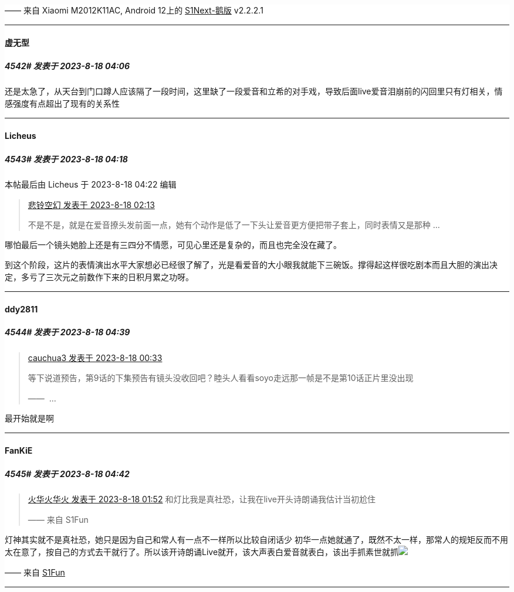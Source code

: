—— 来自 Xiaomi M2012K11AC, Android 12上的 [S1Next-鹅版](https://github.com/ykrank/S1-Next/releases) v2.2.2.1


*****

####  虚无型  
##### 4542#       发表于 2023-8-18 04:06

还是太急了，从天台到门口蹲人应该隔了一段时间，这里缺了一段爱音和立希的对手戏，导致后面live爱音泪崩前的闪回里只有灯相关，情感强度有点超出了现有的关系性


*****

####  Licheus  
##### 4543#       发表于 2023-8-18 04:18

 本帖最后由 Licheus 于 2023-8-18 04:22 编辑 
<blockquote><a href="httphttps://bbs.saraba1st.com/2b/forum.php?mod=redirect&amp;goto=findpost&amp;pid=62068792&amp;ptid=2066984" target="_blank">悲铃空幻 发表于 2023-8-18 02:13</a>

不是不是，就是在爱音撩头发前面一点，她有个动作是低了一下头让爱音更方便把带子套上，同时表情又是那种 ...</blockquote>

哪怕最后一个镜头她脸上还是有三四分不情愿，可见心里还是复杂的，而且也完全没在藏了。

到这个阶段，这片的表情演出水平大家想必已经很了解了，光是看爱音的大小眼我就能下三碗饭。撑得起这样很吃剧本而且大胆的演出决定，多亏了三次元之前数作下来的日积月累之功呀。


*****

####  ddy2811  
##### 4544#       发表于 2023-8-18 04:39

<blockquote><a href="httphttps://bbs.saraba1st.com/2b/forum.php?mod=redirect&amp;goto=findpost&amp;pid=62068336&amp;ptid=2066984" target="_blank">cauchua3 发表于 2023-8-18 00:33</a>

等下说道预告，第9话的下集预告有镜头没收回吧？睦头人看看soyo走远那一帧是不是第10话正片里没出现

——  ...</blockquote>
最开始就是啊

*****

####  FanKiE  
##### 4545#       发表于 2023-8-18 04:42

<blockquote><a href="httphttps://bbs.saraba1st.com/2b/forum.php?mod=redirect&amp;goto=findpost&amp;pid=62068738&amp;ptid=2066984" target="_blank">火华火华火 发表于 2023-8-18 01:52</a>
和灯比我是真社恐，让我在live开头诗朗诵我估计当初尬住

—— 来自 S1Fun</blockquote>
灯神其实就不是真社恐，她只是因为自己和常人有一点不一样所以比较自闭话少
初华一点她就通了，既然不太一样，那常人的规矩反而不用太在意了，按自己的方式去干就行了。所以该开诗朗诵Live就开，该大声表白爱音就表白，该出手抓素世就抓<img src="https://static.saraba1st.com/image/smiley/face2017/035.png" referrerpolicy="no-referrer">

—— 来自 [S1Fun](https://s1fun.koalcat.com)


*****
